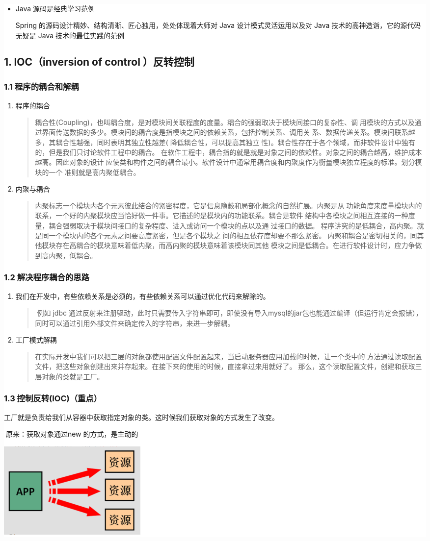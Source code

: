 - Java 源码是经典学习范例

    Spring 的源码设计精妙、结构清晰、匠心独用，处处体现着大师对 Java 设计模式灵活运用以及对 Java 技术的高神造诣，它的源代码无疑是 Java 技术的最佳实践的范例

    

## 1. IOC（inversion of control ）反转控制

### 1.1 程序的耦合和解耦

1. 程序的耦合

    > 耦合性(Coupling)，也叫耦合度，是对模块间关联程度的度量。耦合的强弱取决于模块间接口的复杂性、调 用模块的方式以及通过界面传送数据的多少。模块间的耦合度是指模块之间的依赖关系，包括控制关系、调用关 系、数据传递关系。模块间联系越多，其耦合性越强，同时表明其独立性越差( 降低耦合性，可以提高其独立 性)。耦合性存在于各个领域，而非软件设计中独有的，但是我们只讨论软件工程中的耦合。 在软件工程中，耦合指的就是就是对象之间的依赖性。对象之间的耦合越高，维护成本越高。因此对象的设计 应使类和构件之间的耦合最小。软件设计中通常用耦合度和内聚度作为衡量模块独立程度的标准。划分模块的一个 准则就是高内聚低耦合。

2. 内聚与耦合

    > 内聚标志一个模块内各个元素彼此结合的紧密程度，它是信息隐蔽和局部化概念的自然扩展。内聚是从 功能角度来度量模块内的联系，一个好的内聚模块应当恰好做一件事。它描述的是模块内的功能联系。耦合是软件 结构中各模块之间相互连接的一种度量，耦合强弱取决于模块间接口的复杂程度、进入或访问一个模块的点以及通 过接口的数据。 程序讲究的是低耦合，高内聚。就是同一个模块内的各个元素之间要高度紧密，但是各个模块之 间的相互依存度却要不那么紧密。 内聚和耦合是密切相关的，同其他模块存在高耦合的模块意味着低内聚，而高内聚的模块意味着该模块同其他 模块之间是低耦合。在进行软件设计时，应力争做到高内聚，低耦合。

### 1.2 解决程序耦合的思路

1. 我们在开发中，有些依赖关系是必须的，有些依赖关系可以通过优化代码来解除的。

    > ​	例如 jdbc 通过反射来注册驱动，此时只需要传入字符串即可，即使没有导入mysql的jar包也能通过编译（但运行肯定会报错），同时可以通过引用外部文件来确定传入的字符串，来进一步解耦。

2. 工厂模式解耦

    > 在实际开发中我们可以把三层的对象都使用配置文件配置起来，当启动服务器应用加载的时候，让一个类中的 方法通过读取配置文件，把这些对象创建出来并存起来。在接下来的使用的时候，直接拿过来用就好了。 那么，这个读取配置文件，创建和获取三层对象的类就是工厂。

### 1.3 控制反转(IOC)（重点）

​	工厂就是负责给我们从容器中获取指定对象的类。这时候我们获取对象的方式发生了改变。

​	原来：获取对象通过new 的方式，是主动的

<img src="spring.assets/image-20200918162035197.png" alt="image-20200918162035197" style="zoom:50%;" />

